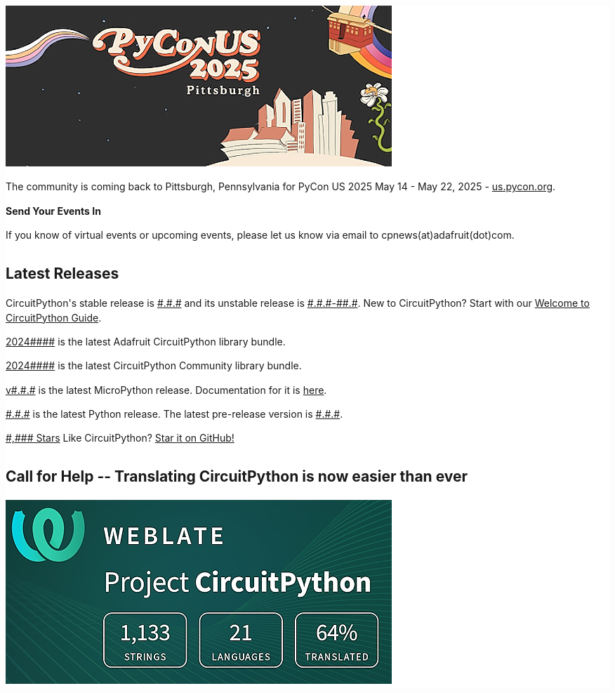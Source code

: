 [![PyCon US 2025](../assets/20241209/pyconus25.jpg)](https://us.pycon.org/2025/)

The community is coming back to Pittsburgh, Pennsylvania for PyCon US 2025 May 14 - May 22, 2025 - [us.pycon.org](https://us.pycon.org/2025/).

**Send Your Events In**

If you know of virtual events or upcoming events, please let us know via email to cpnews(at)adafruit(dot)com.

## Latest Releases

CircuitPython's stable release is [#.#.#](https://github.com/adafruit/circuitpython/releases/latest) and its unstable release is [#.#.#-##.#](https://github.com/adafruit/circuitpython/releases). New to CircuitPython? Start with our [Welcome to CircuitPython Guide](https://learn.adafruit.com/welcome-to-circuitpython).

[2024####](https://github.com/adafruit/Adafruit_CircuitPython_Bundle/releases/latest) is the latest Adafruit CircuitPython library bundle.

[2024####](https://github.com/adafruit/CircuitPython_Community_Bundle/releases/latest) is the latest CircuitPython Community library bundle.

[v#.#.#](https://micropython.org/download) is the latest MicroPython release. Documentation for it is [here](http://docs.micropython.org/en/latest/pyboard/).

[#.#.#](https://www.python.org/downloads/) is the latest Python release. The latest pre-release version is [#.#.#](https://www.python.org/download/pre-releases/).

[#,### Stars](https://github.com/adafruit/circuitpython/stargazers) Like CircuitPython? [Star it on GitHub!](https://github.com/adafruit/circuitpython)

## Call for Help -- Translating CircuitPython is now easier than ever

[![CircuitPython translation statistics on weblate](../assets/20241209/20241209weblate.jpg)](https://hosted.weblate.org/engage/circuitpython/)
